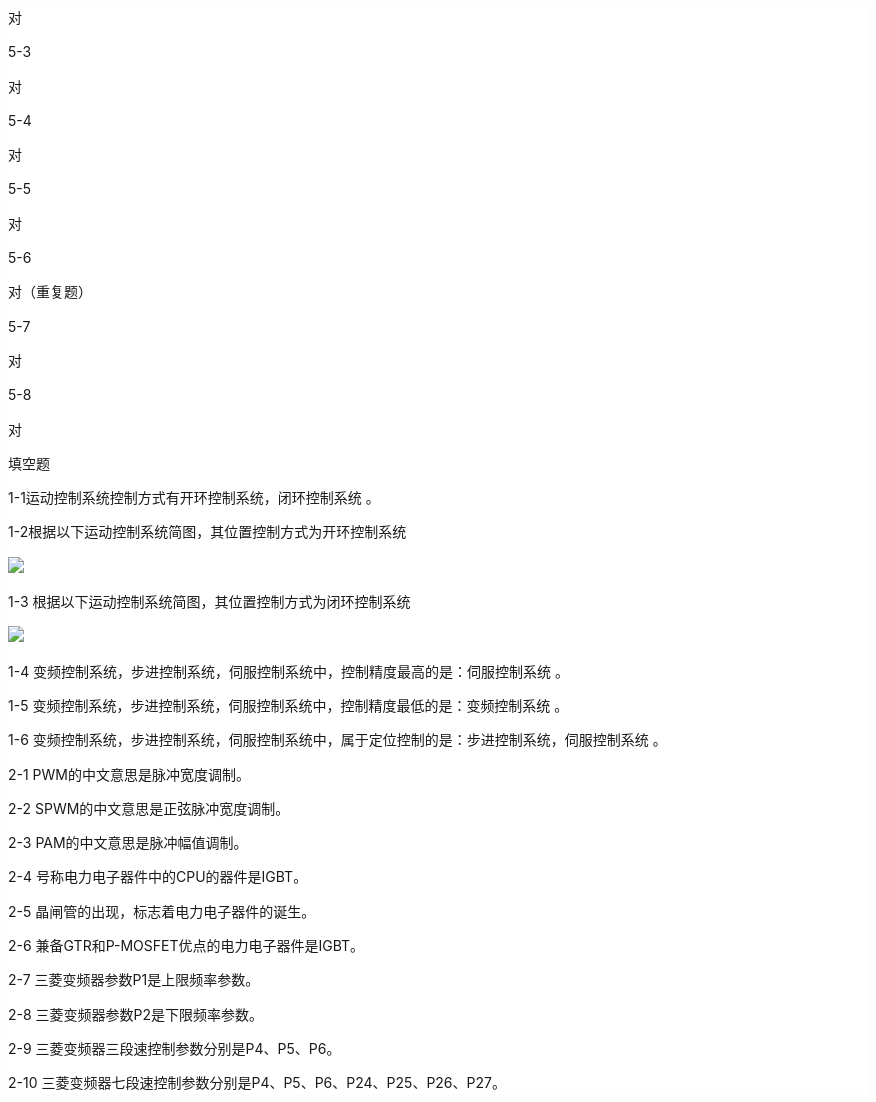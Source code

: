 对

5-3

对

5-4

对

5-5

对

5-6

对（重复题）

5-7

对

5-8

对

填空题

1-1运动控制系统控制方式有开环控制系统，闭环控制系统 。

1-2根据以下运动控制系统简图，其位置控制方式为开环控制系统

![](file:////Users/roe/Library/Group%20Containers/UBF8T346G9.Office/TemporaryItems/msohtmlclip/clip_image044.jpg)

1-3 根据以下运动控制系统简图，其位置控制方式为闭环控制系统

![](file:////Users/roe/Library/Group%20Containers/UBF8T346G9.Office/TemporaryItems/msohtmlclip/clip_image046.jpg)  

1-4 变频控制系统，步进控制系统，伺服控制系统中，控制精度最高的是：伺服控制系统 。

1-5 变频控制系统，步进控制系统，伺服控制系统中，控制精度最低的是：变频控制系统 。

1-6 变频控制系统，步进控制系统，伺服控制系统中，属于定位控制的是：步进控制系统，伺服控制系统 。

2-1 PWM的中文意思是脉冲宽度调制。

2-2 SPWM的中文意思是正弦脉冲宽度调制。

2-3 PAM的中文意思是脉冲幅值调制。

2-4 号称电力电子器件中的CPU的器件是IGBT。

2-5 晶闸管的出现，标志着电力电子器件的诞生。

2-6 兼备GTR和P-MOSFET优点的电力电子器件是IGBT。

2-7 三菱变频器参数P1是上限频率参数。

2-8 三菱变频器参数P2是下限频率参数。

2-9 三菱变频器三段速控制参数分别是P4、P5、P6。

2-10 三菱变频器七段速控制参数分别是P4、P5、P6、P24、P25、P26、P27。
